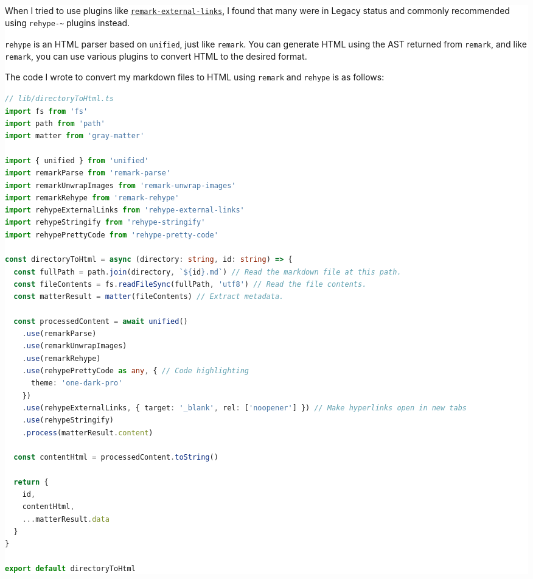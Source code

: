 When I tried to use plugins like [`remark-external-links`](https://github.com/remarkjs/remark-external-links), I found that many were in Legacy status and commonly recommended using `rehype-~` plugins instead.

`rehype` is an HTML parser based on `unified`, just like `remark`. You can generate HTML using the AST returned from `remark`, and like `remark`, you can use various plugins to convert HTML to the desired format.

The code I wrote to convert my markdown files to HTML using `remark` and `rehype` is as follows:

```typescript
// lib/directoryToHtml.ts
import fs from 'fs'
import path from 'path'
import matter from 'gray-matter'

import { unified } from 'unified'
import remarkParse from 'remark-parse'
import remarkUnwrapImages from 'remark-unwrap-images'
import remarkRehype from 'remark-rehype'
import rehypeExternalLinks from 'rehype-external-links'
import rehypeStringify from 'rehype-stringify'
import rehypePrettyCode from 'rehype-pretty-code'

const directoryToHtml = async (directory: string, id: string) => {
  const fullPath = path.join(directory, `${id}.md`) // Read the markdown file at this path.
  const fileContents = fs.readFileSync(fullPath, 'utf8') // Read the file contents.
  const matterResult = matter(fileContents) // Extract metadata.

  const processedContent = await unified()
    .use(remarkParse)
    .use(remarkUnwrapImages)
    .use(remarkRehype)
    .use(rehypePrettyCode as any, { // Code highlighting
      theme: 'one-dark-pro'
    })
    .use(rehypeExternalLinks, { target: '_blank', rel: ['noopener'] }) // Make hyperlinks open in new tabs
    .use(rehypeStringify)
    .process(matterResult.content)

  const contentHtml = processedContent.toString()

  return {
    id,
    contentHtml,
    ...matterResult.data
  }
}

export default directoryToHtml
```
